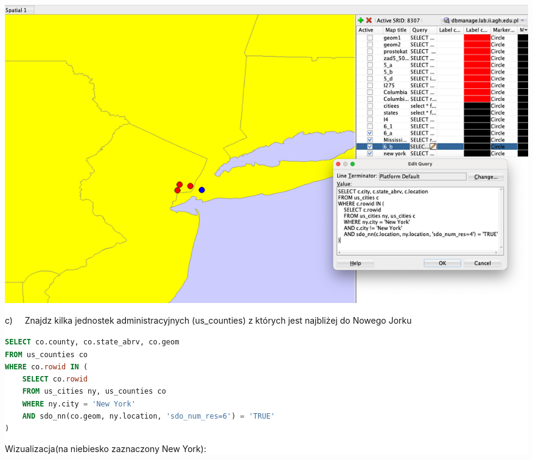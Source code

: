  ![Alt text](data/6_b.png)

c)     Znajdz kilka jednostek administracyjnych (us_counties) z których jest najbliżej do Nowego Jorku

```sql
SELECT co.county, co.state_abrv, co.geom
FROM us_counties co
WHERE co.rowid IN (
    SELECT co.rowid
    FROM us_cities ny, us_counties co
    WHERE ny.city = 'New York'
    AND sdo_nn(co.geom, ny.location, 'sdo_num_res=6') = 'TRUE'
)
```
Wizualizacja(na niebiesko zaznaczony New York):